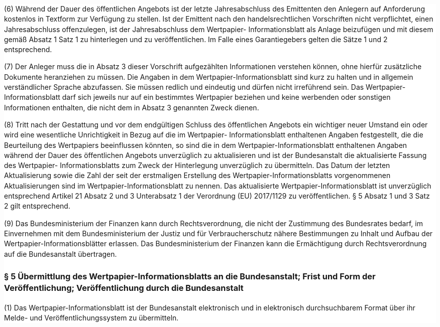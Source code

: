 


(6) Während der Dauer des öffentlichen Angebots ist der letzte
Jahresabschluss des Emittenten den Anlegern auf Anforderung kostenlos
in Textform zur Verfügung zu stellen. Ist der Emittent nach den
handelsrechtlichen Vorschriften nicht verpflichtet, einen
Jahresabschluss offenzulegen, ist der Jahresabschluss dem Wertpapier-
Informationsblatt als Anlage beizufügen und mit diesem gemäß Absatz 1
Satz 1 zu hinterlegen und zu veröffentlichen. Im Falle eines
Garantiegebers gelten die Sätze 1 und 2 entsprechend.

(7) Der Anleger muss die in Absatz 3 dieser Vorschrift aufgezählten
Informationen verstehen können, ohne hierfür zusätzliche Dokumente
heranziehen zu müssen. Die Angaben in dem Wertpapier-Informationsblatt
sind kurz zu halten und in allgemein verständlicher Sprache
abzufassen. Sie müssen redlich und eindeutig und dürfen nicht
irreführend sein. Das Wertpapier-Informationsblatt darf sich jeweils
nur auf ein bestimmtes Wertpapier beziehen und keine werbenden oder
sonstigen Informationen enthalten, die nicht dem in Absatz 3 genannten
Zweck dienen.

(8) Tritt nach der Gestattung und vor dem endgültigen Schluss des
öffentlichen Angebots ein wichtiger neuer Umstand ein oder wird eine
wesentliche Unrichtigkeit in Bezug auf die im Wertpapier-
Informationsblatt enthaltenen Angaben festgestellt, die die
Beurteilung des Wertpapiers beeinflussen könnten, so sind die in dem
Wertpapier-Informationsblatt enthaltenen Angaben während der Dauer des
öffentlichen Angebots unverzüglich zu aktualisieren und ist der
Bundesanstalt die aktualisierte Fassung des Wertpapier-
Informationsblatts zum Zweck der Hinterlegung unverzüglich zu
übermitteln. Das Datum der letzten Aktualisierung sowie die Zahl der
seit der erstmaligen Erstellung des Wertpapier-Informationsblatts
vorgenommenen Aktualisierungen sind im Wertpapier-Informationsblatt zu
nennen. Das aktualisierte Wertpapier-Informationsblatt ist
unverzüglich entsprechend Artikel 21 Absatz 2 und 3 Unterabsatz 1 der
Verordnung (EU) 2017/1129 zu veröffentlichen. § 5 Absatz 1 und 3 Satz
2 gilt entsprechend.

(9) Das Bundesministerium der Finanzen kann durch Rechtsverordnung,
die nicht der Zustimmung des Bundesrates bedarf, im Einvernehmen mit
dem Bundesministerium der Justiz und für Verbraucherschutz nähere
Bestimmungen zu Inhalt und Aufbau der Wertpapier-Informationsblätter
erlassen. Das Bundesministerium der Finanzen kann die Ermächtigung
durch Rechtsverordnung auf die Bundesanstalt übertragen.


### § 5 Übermittlung des Wertpapier-Informationsblatts an die Bundesanstalt; Frist und Form der Veröffentlichung; Veröffentlichung durch die Bundesanstalt

(1) Das Wertpapier-Informationsblatt ist der Bundesanstalt
elektronisch und in elektronisch durchsuchbarem Format über ihr Melde-
und Veröffentlichungssystem zu übermitteln.
